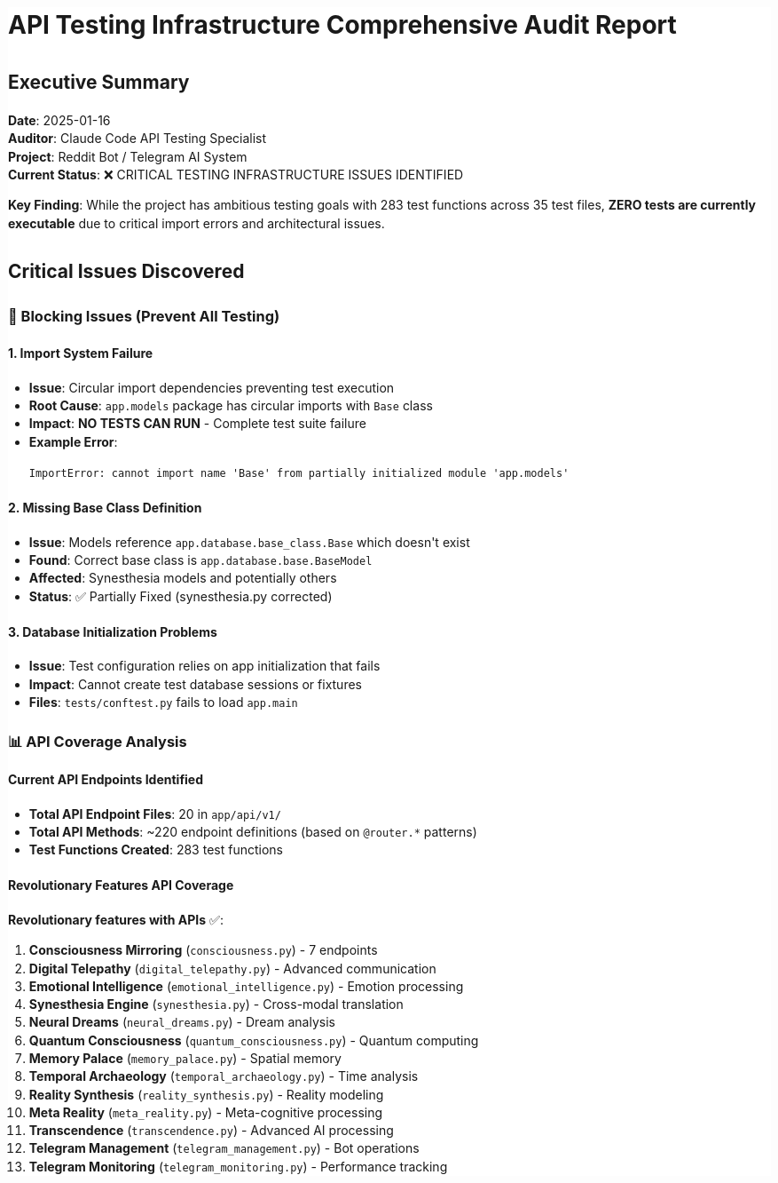 # API Testing Infrastructure Comprehensive Audit Report

## Executive Summary
**Date**: 2025-01-16  
**Auditor**: Claude Code API Testing Specialist  
**Project**: Reddit Bot / Telegram AI System  
**Current Status**: ❌ CRITICAL TESTING INFRASTRUCTURE ISSUES IDENTIFIED

**Key Finding**: While the project has ambitious testing goals with 283 test functions across 35 test files, **ZERO tests are currently executable** due to critical import errors and architectural issues.

## Critical Issues Discovered

### 🚨 Blocking Issues (Prevent All Testing)

#### 1. Import System Failure
- **Issue**: Circular import dependencies preventing test execution
- **Root Cause**: `app.models` package has circular imports with `Base` class
- **Impact**: **NO TESTS CAN RUN** - Complete test suite failure
- **Example Error**: 
  ```
  ImportError: cannot import name 'Base' from partially initialized module 'app.models'
  ```

#### 2. Missing Base Class Definition
- **Issue**: Models reference `app.database.base_class.Base` which doesn't exist
- **Found**: Correct base class is `app.database.base.BaseModel`
- **Affected**: Synesthesia models and potentially others
- **Status**: ✅ Partially Fixed (synesthesia.py corrected)

#### 3. Database Initialization Problems
- **Issue**: Test configuration relies on app initialization that fails
- **Impact**: Cannot create test database sessions or fixtures
- **Files**: `tests/conftest.py` fails to load `app.main`

### 📊 API Coverage Analysis

#### Current API Endpoints Identified
- **Total API Endpoint Files**: 20 in `app/api/v1/`
- **Total API Methods**: ~220 endpoint definitions (based on `@router.*` patterns)
- **Test Functions Created**: 283 test functions

#### Revolutionary Features API Coverage
**Revolutionary features with APIs** ✅:
1. **Consciousness Mirroring** (`consciousness.py`) - 7 endpoints
2. **Digital Telepathy** (`digital_telepathy.py`) - Advanced communication
3. **Emotional Intelligence** (`emotional_intelligence.py`) - Emotion processing
4. **Synesthesia Engine** (`synesthesia.py`) - Cross-modal translation
5. **Neural Dreams** (`neural_dreams.py`) - Dream analysis
6. **Quantum Consciousness** (`quantum_consciousness.py`) - Quantum computing
7. **Memory Palace** (`memory_palace.py`) - Spatial memory
8. **Temporal Archaeology** (`temporal_archaeology.py`) - Time analysis
9. **Reality Synthesis** (`reality_synthesis.py`) - Reality modeling
10. **Meta Reality** (`meta_reality.py`) - Meta-cognitive processing
11. **Transcendence** (`transcendence.py`) - Advanced AI processing
12. **Telegram Management** (`telegram_management.py`) - Bot operations
13. **Telegram Monitoring** (`telegram_monitoring.py`) - Performance tracking
